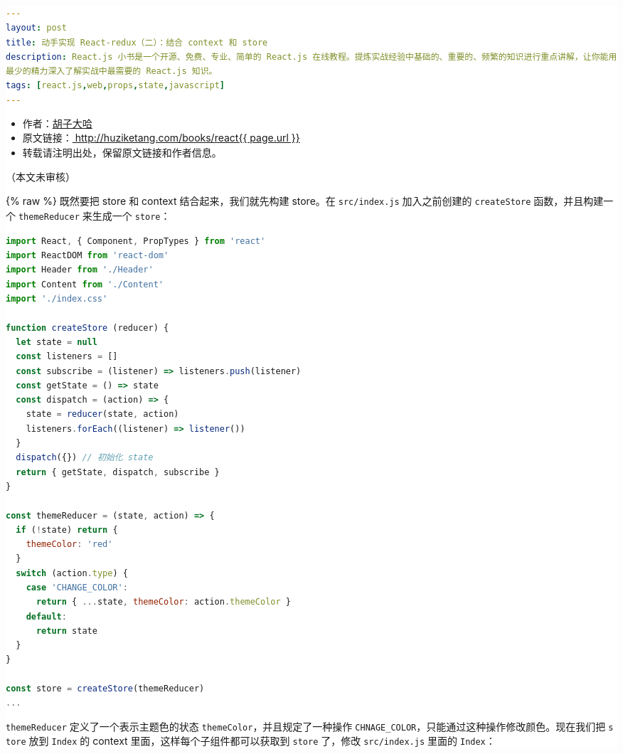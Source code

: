 ```yaml
---
layout: post
title: 动手实现 React-redux（二）：结合 context 和 store
description: React.js 小书是一个开源、免费、专业、简单的 React.js 在线教程。提炼实战经验中基础的、重要的、频繁的知识进行重点讲解，让你能用最少的精力深入了解实战中最需要的 React.js 知识。
tags: [react.js,web,props,state,javascript]
---
```


<ul style='font-size: 14px;'>
  <li>
    作者：<a href="https://www.zhihu.com/people/hu-zi-da-ha" target="_blank">胡子大哈</a>
  </li>
  <li>
    原文链接：<a href="http://huziketang.com/books/react{{ page.url }}"> http://huziketang.com/books/react{{ page.url }} </a>
  </li>
  <li>转载请注明出处，保留原文链接和作者信息。</li>
</ul>

（本文未审核）

{% raw %}
既然要把 store 和 context 结合起来，我们就先构建 store。在 `src/index.js` 加入之前创建的 `createStore` 函数，并且构建一个 `themeReducer` 来生成一个 `store`：

```javascript
import React, { Component, PropTypes } from 'react'
import ReactDOM from 'react-dom'
import Header from './Header'
import Content from './Content'
import './index.css'

function createStore (reducer) {
  let state = null
  const listeners = []
  const subscribe = (listener) => listeners.push(listener)
  const getState = () => state
  const dispatch = (action) => {
    state = reducer(state, action)
    listeners.forEach((listener) => listener())
  }
  dispatch({}) // 初始化 state
  return { getState, dispatch, subscribe }
}

const themeReducer = (state, action) => {
  if (!state) return {
    themeColor: 'red'
  }
  switch (action.type) {
    case 'CHANGE_COLOR':
      return { ...state, themeColor: action.themeColor }
    default:
      return state
  }
}

const store = createStore(themeReducer)
...
```

`themeReducer` 定义了一个表示主题色的状态 `themeColor`，并且规定了一种操作 `CHNAGE_COLOR`，只能通过这种操作修改颜色。现在我们把 `store` 放到 `Index` 的 context 里面，这样每个子组件都可以获取到 `store` 了，修改 `src/index.js` 里面的 `Index`：

```javascript
```